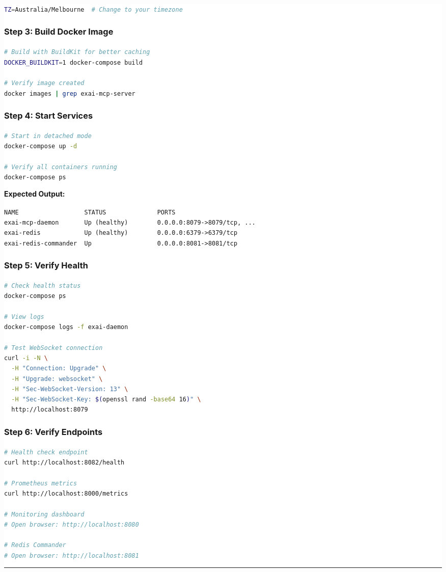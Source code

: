 ```bash
TZ=Australia/Melbourne  # Change to your timezone
```

### **Step 3: Build Docker Image**
```bash
# Build with BuildKit for better caching
DOCKER_BUILDKIT=1 docker-compose build

# Verify image created
docker images | grep exai-mcp-server
```

### **Step 4: Start Services**
```bash
# Start in detached mode
docker-compose up -d

# Verify all containers running
docker-compose ps
```

**Expected Output:**
```
NAME                  STATUS              PORTS
exai-mcp-daemon       Up (healthy)        0.0.0.0:8079->8079/tcp, ...
exai-redis            Up (healthy)        0.0.0.0:6379->6379/tcp
exai-redis-commander  Up                  0.0.0.0:8081->8081/tcp
```

### **Step 5: Verify Health**
```bash
# Check health status
docker-compose ps

# View logs
docker-compose logs -f exai-daemon

# Test WebSocket connection
curl -i -N \
  -H "Connection: Upgrade" \
  -H "Upgrade: websocket" \
  -H "Sec-WebSocket-Version: 13" \
  -H "Sec-WebSocket-Key: $(openssl rand -base64 16)" \
  http://localhost:8079
```

### **Step 6: Verify Endpoints**
```bash
# Health check endpoint
curl http://localhost:8082/health

# Prometheus metrics
curl http://localhost:8000/metrics

# Monitoring dashboard
# Open browser: http://localhost:8080

# Redis Commander
# Open browser: http://localhost:8081
```

---